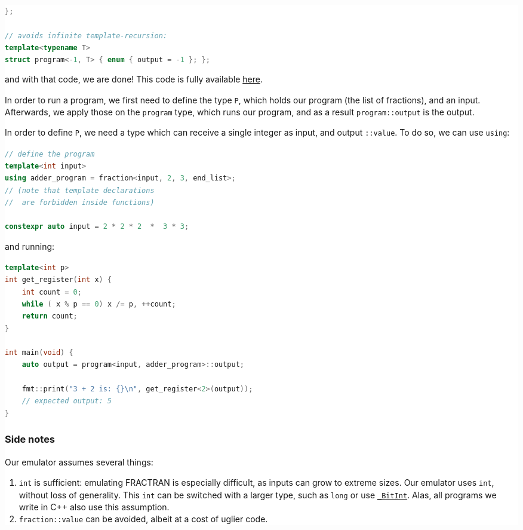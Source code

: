 ```c++
};

// avoids infinite template-recursion:
template<typename T>
struct program<-1, T> { enum { output = -1 }; };
```
and with that code, we are done! This code is fully available [here](https://github.com/talbii/tal.bi/blob/blog/content/posts/cpp-syntax-tc/emulator.cpp).

In order to run a program, we first need to define the type `P`, which holds our program (the list of fractions), and an input. Afterwards, we apply those on the `program` type, which runs our program, and as a result `program::output` is the output.

In order to define `P`, we need a type which can receive a single integer as input, and output `::value`. To do so, we can use `using`:

```c++
// define the program
template<int input>
using adder_program = fraction<input, 2, 3, end_list>;
// (note that template declarations 
//  are forbidden inside functions)

constexpr auto input = 2 * 2 * 2  *  3 * 3;
```
and running:
```c++
template<int p>
int get_register(int x) {
    int count = 0;
    while ( x % p == 0) x /= p, ++count;
    return count;
}

int main(void) {
    auto output = program<input, adder_program>::output;

    fmt::print("3 + 2 is: {}\n", get_register<2>(output));
    // expected output: 5
}
```

### Side notes

Our emulator assumes several things:

1. `int` is sufficient: emulating FRACTRAN is especially difficult, as inputs can grow to extreme sizes. Our emulator uses `int`, without loss of generality. This `int` can be switched with a larger type, such as `long` or use [`_BitInt`](/posts/c23-bitint). Alas, all programs we write in C++ also use this assumption.
2. `fraction::value` can be avoided, albeit at a cost of uglier code.
